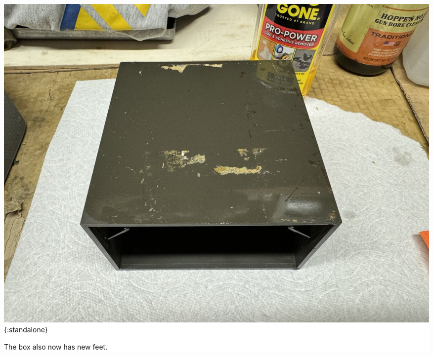 ![Cleaning the type elements box](/assets/posts/ibm-mtsc/2x/IMG_2742.jpg){:standalone}

The box also now has new feet.
